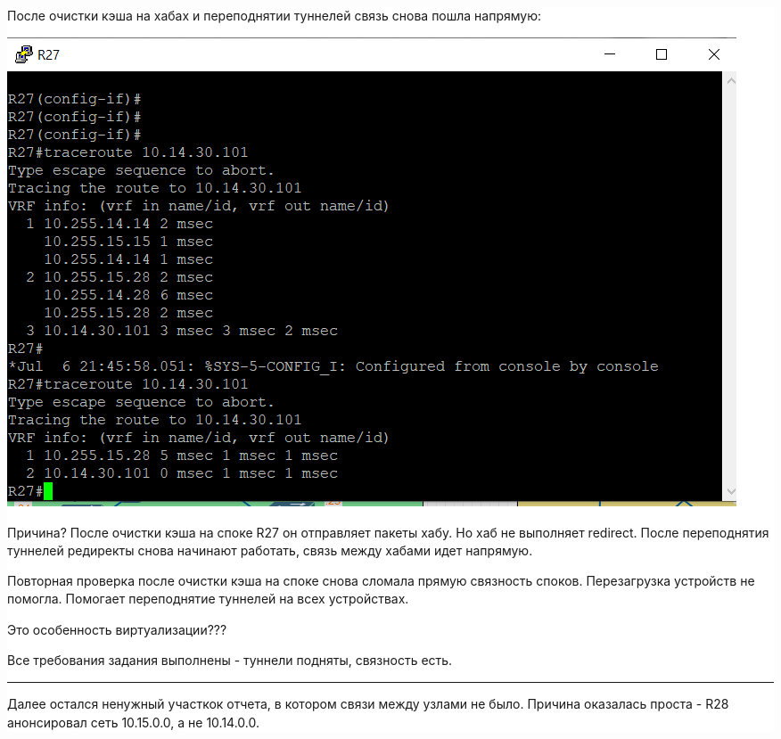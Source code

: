 

После очистки кэша на хабах и переподнятии туннелей связь снова пошла напрямую:

![](screenshots/2021-07-07-00-46-58-image.png)



Причина? После очистки кэша на споке R27 он отправляет пакеты хабу. Но хаб не выполняет redirect. После переподнятия туннелей редиректы снова начинают работать, связь между хабами идет напрямую.

Повторная проверка после очистки кэша на споке снова сломала прямую связность споков. Перезагрузка устройств не помогла. Помогает переподнятие туннелей на всех устройствах.



Это особенность виртуализации???




Все требования задания выполнены - туннели подняты, связность есть.


------

Далее остался ненужный участкок отчета, в котором связи между узлами не было. Причина оказалась проста - R28 анонсировал сеть 10.15.0.0, а не 10.14.0.0.
